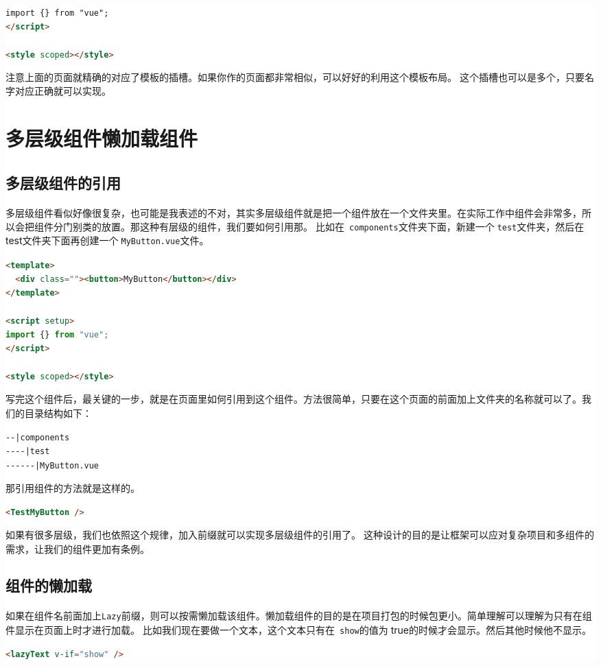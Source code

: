 ```html
import {} from "vue";
</script>

<style scoped></style>
```

注意上面的页面就精确的对应了模板的插槽。如果你作的页面都非常相似，可以好好的利用这个模板布局。
这个插槽也可以是多个，只要名字对应正确就可以实现。





# 多层级组件懒加载组件

## 多层级组件的引用

多层级组件看似好像很复杂，也可能是我表述的不对，其实多层级组件就是把一个组件放在一个文件夹里。在实际工作中组件会非常多，所以会把组件分门别类的放置。那这种有层级的组件，我们要如何引用那。
比如在` components`文件夹下面，新建一个 `test`文件夹，然后在test文件夹下面再创建一个 `MyButton.vue`文件。

```html
<template>
  <div class=""><button>MyButton</button></div>
</template>

<script setup>
import {} from "vue";
</script>

<style scoped></style>
```

写完这个组件后，最关键的一步，就是在页面里如何引用到这个组件。方法很简单，只要在这个页面的前面加上文件夹的名称就可以了。我们的目录结构如下：

```html
--|components
----|test
------|MyButton.vue
```

那引用组件的方法就是这样的。

```html
<TestMyButton />
```

如果有很多层级，我们也依照这个规律，加入前缀就可以实现多层级组件的引用了。
这种设计的目的是让框架可以应对复杂项目和多组件的需求，让我们的组件更加有条例。

## 组件的懒加载

如果在组件名前面加上`Lazy`前缀，则可以按需懒加载该组件。懒加载组件的目的是在项目打包的时候包更小。简单理解可以理解为只有在组件显示在页面上时才进行加载。 比如我们现在要做一个文本，这个文本只有在` show`的值为 true的时候才会显示。然后其他时候他不显示。

```html
<lazyText v-if="show" />
```
